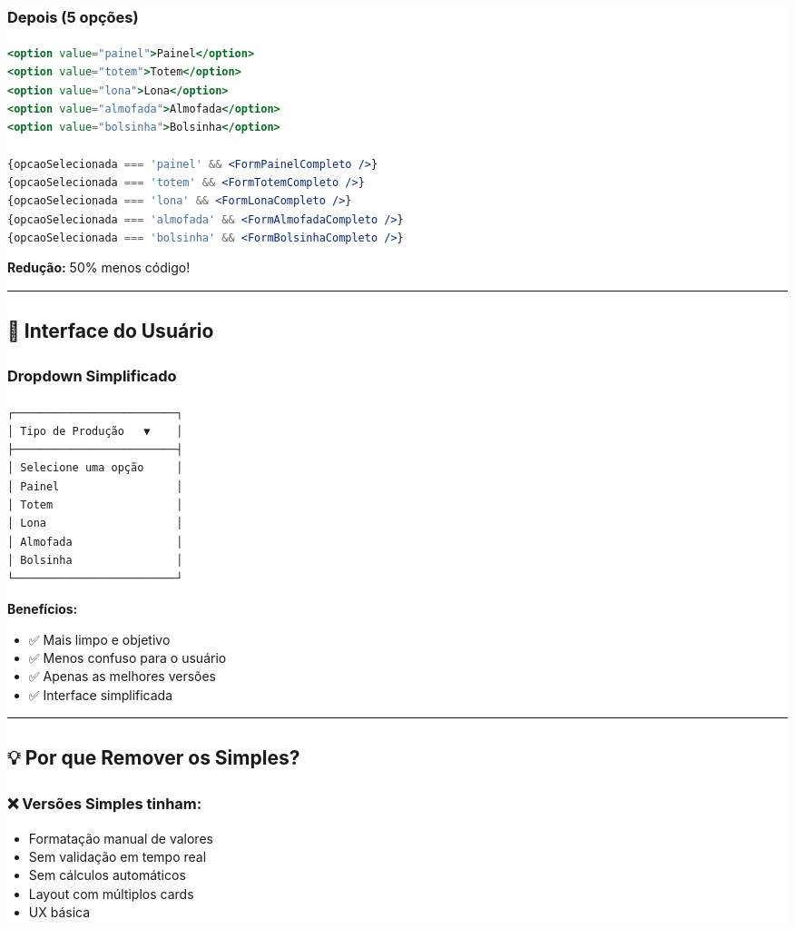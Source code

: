 ### Depois (5 opções)
```jsx
<option value="painel">Painel</option>
<option value="totem">Totem</option>
<option value="lona">Lona</option>
<option value="almofada">Almofada</option>
<option value="bolsinha">Bolsinha</option>

{opcaoSelecionada === 'painel' && <FormPainelCompleto />}
{opcaoSelecionada === 'totem' && <FormTotemCompleto />}
{opcaoSelecionada === 'lona' && <FormLonaCompleto />}
{opcaoSelecionada === 'almofada' && <FormAlmofadaCompleto />}
{opcaoSelecionada === 'bolsinha' && <FormBolsinhaCompleto />}
```

**Redução:** 50% menos código!

---

## 🎯 Interface do Usuário

### Dropdown Simplificado
```
┌─────────────────────────┐
│ Tipo de Produção   ▼    │
├─────────────────────────┤
│ Selecione uma opção     │
│ Painel                  │
│ Totem                   │
│ Lona                    │
│ Almofada                │
│ Bolsinha                │
└─────────────────────────┘
```

**Benefícios:**
- ✅ Mais limpo e objetivo
- ✅ Menos confuso para o usuário
- ✅ Apenas as melhores versões
- ✅ Interface simplificada

---

## 💡 Por que Remover os Simples?

### ❌ Versões Simples tinham:
- Formatação manual de valores
- Sem validação em tempo real
- Sem cálculos automáticos
- Layout com múltiplos cards
- UX básica
